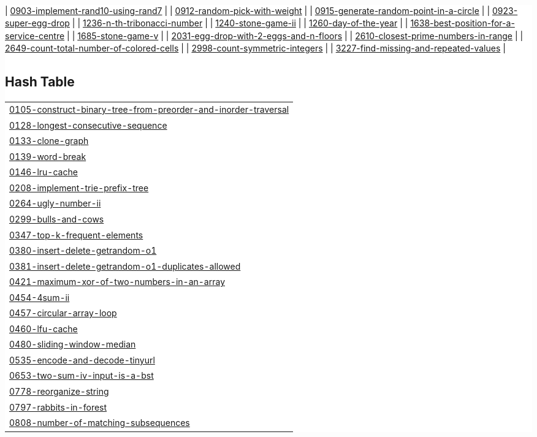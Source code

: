 | [0903-implement-rand10-using-rand7](https://github.com/AyishaFarhath11/leetcode/tree/master/0903-implement-rand10-using-rand7) |
| [0912-random-pick-with-weight](https://github.com/AyishaFarhath11/leetcode/tree/master/0912-random-pick-with-weight) |
| [0915-generate-random-point-in-a-circle](https://github.com/AyishaFarhath11/leetcode/tree/master/0915-generate-random-point-in-a-circle) |
| [0923-super-egg-drop](https://github.com/AyishaFarhath11/leetcode/tree/master/0923-super-egg-drop) |
| [1236-n-th-tribonacci-number](https://github.com/AyishaFarhath11/leetcode/tree/master/1236-n-th-tribonacci-number) |
| [1240-stone-game-ii](https://github.com/AyishaFarhath11/leetcode/tree/master/1240-stone-game-ii) |
| [1260-day-of-the-year](https://github.com/AyishaFarhath11/leetcode/tree/master/1260-day-of-the-year) |
| [1638-best-position-for-a-service-centre](https://github.com/AyishaFarhath11/leetcode/tree/master/1638-best-position-for-a-service-centre) |
| [1685-stone-game-v](https://github.com/AyishaFarhath11/leetcode/tree/master/1685-stone-game-v) |
| [2031-egg-drop-with-2-eggs-and-n-floors](https://github.com/AyishaFarhath11/leetcode/tree/master/2031-egg-drop-with-2-eggs-and-n-floors) |
| [2610-closest-prime-numbers-in-range](https://github.com/AyishaFarhath11/leetcode/tree/master/2610-closest-prime-numbers-in-range) |
| [2649-count-total-number-of-colored-cells](https://github.com/AyishaFarhath11/leetcode/tree/master/2649-count-total-number-of-colored-cells) |
| [2998-count-symmetric-integers](https://github.com/AyishaFarhath11/leetcode/tree/master/2998-count-symmetric-integers) |
| [3227-find-missing-and-repeated-values](https://github.com/AyishaFarhath11/leetcode/tree/master/3227-find-missing-and-repeated-values) |
## Hash Table
|  |
| ------- |
| [0105-construct-binary-tree-from-preorder-and-inorder-traversal](https://github.com/AyishaFarhath11/leetcode/tree/master/0105-construct-binary-tree-from-preorder-and-inorder-traversal) |
| [0128-longest-consecutive-sequence](https://github.com/AyishaFarhath11/leetcode/tree/master/0128-longest-consecutive-sequence) |
| [0133-clone-graph](https://github.com/AyishaFarhath11/leetcode/tree/master/0133-clone-graph) |
| [0139-word-break](https://github.com/AyishaFarhath11/leetcode/tree/master/0139-word-break) |
| [0146-lru-cache](https://github.com/AyishaFarhath11/leetcode/tree/master/0146-lru-cache) |
| [0208-implement-trie-prefix-tree](https://github.com/AyishaFarhath11/leetcode/tree/master/0208-implement-trie-prefix-tree) |
| [0264-ugly-number-ii](https://github.com/AyishaFarhath11/leetcode/tree/master/0264-ugly-number-ii) |
| [0299-bulls-and-cows](https://github.com/AyishaFarhath11/leetcode/tree/master/0299-bulls-and-cows) |
| [0347-top-k-frequent-elements](https://github.com/AyishaFarhath11/leetcode/tree/master/0347-top-k-frequent-elements) |
| [0380-insert-delete-getrandom-o1](https://github.com/AyishaFarhath11/leetcode/tree/master/0380-insert-delete-getrandom-o1) |
| [0381-insert-delete-getrandom-o1-duplicates-allowed](https://github.com/AyishaFarhath11/leetcode/tree/master/0381-insert-delete-getrandom-o1-duplicates-allowed) |
| [0421-maximum-xor-of-two-numbers-in-an-array](https://github.com/AyishaFarhath11/leetcode/tree/master/0421-maximum-xor-of-two-numbers-in-an-array) |
| [0454-4sum-ii](https://github.com/AyishaFarhath11/leetcode/tree/master/0454-4sum-ii) |
| [0457-circular-array-loop](https://github.com/AyishaFarhath11/leetcode/tree/master/0457-circular-array-loop) |
| [0460-lfu-cache](https://github.com/AyishaFarhath11/leetcode/tree/master/0460-lfu-cache) |
| [0480-sliding-window-median](https://github.com/AyishaFarhath11/leetcode/tree/master/0480-sliding-window-median) |
| [0535-encode-and-decode-tinyurl](https://github.com/AyishaFarhath11/leetcode/tree/master/0535-encode-and-decode-tinyurl) |
| [0653-two-sum-iv-input-is-a-bst](https://github.com/AyishaFarhath11/leetcode/tree/master/0653-two-sum-iv-input-is-a-bst) |
| [0778-reorganize-string](https://github.com/AyishaFarhath11/leetcode/tree/master/0778-reorganize-string) |
| [0797-rabbits-in-forest](https://github.com/AyishaFarhath11/leetcode/tree/master/0797-rabbits-in-forest) |
| [0808-number-of-matching-subsequences](https://github.com/AyishaFarhath11/leetcode/tree/master/0808-number-of-matching-subsequences) |